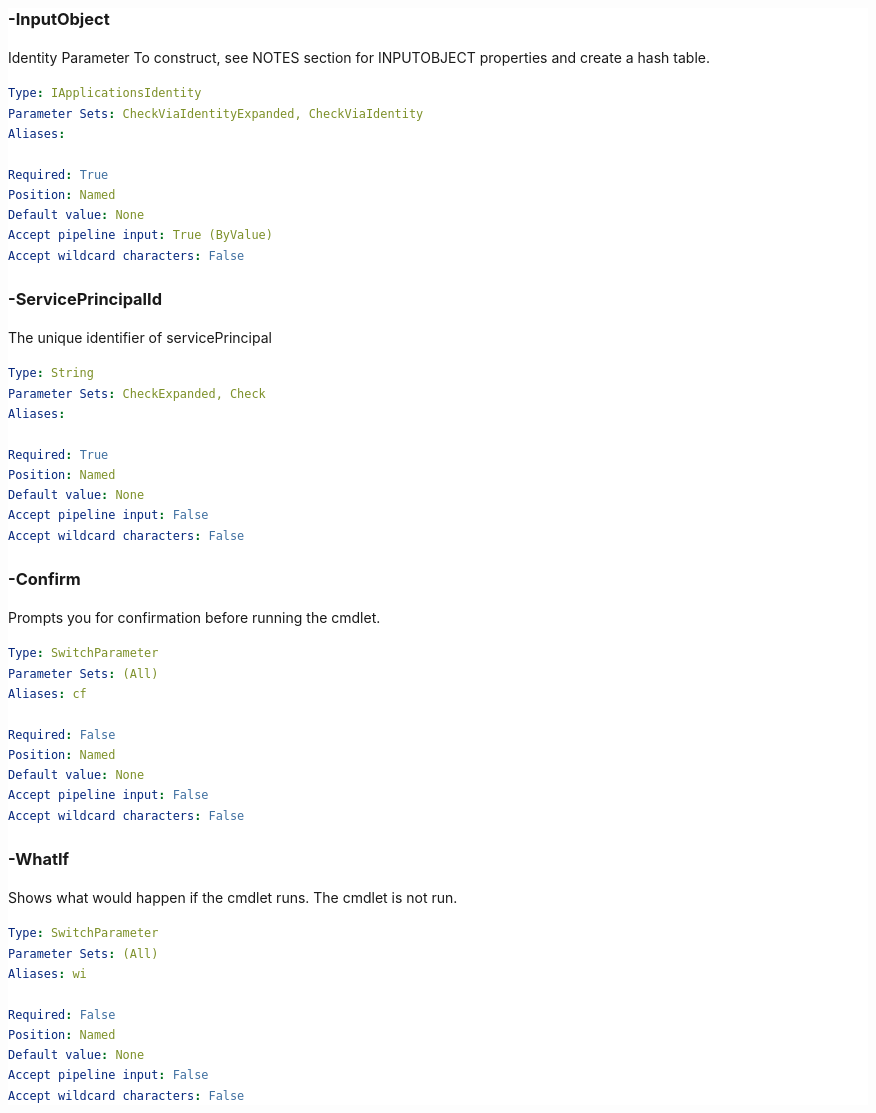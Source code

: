 ### -InputObject
Identity Parameter
To construct, see NOTES section for INPUTOBJECT properties and create a hash table.

```yaml
Type: IApplicationsIdentity
Parameter Sets: CheckViaIdentityExpanded, CheckViaIdentity
Aliases:

Required: True
Position: Named
Default value: None
Accept pipeline input: True (ByValue)
Accept wildcard characters: False
```

### -ServicePrincipalId
The unique identifier of servicePrincipal

```yaml
Type: String
Parameter Sets: CheckExpanded, Check
Aliases:

Required: True
Position: Named
Default value: None
Accept pipeline input: False
Accept wildcard characters: False
```

### -Confirm
Prompts you for confirmation before running the cmdlet.

```yaml
Type: SwitchParameter
Parameter Sets: (All)
Aliases: cf

Required: False
Position: Named
Default value: None
Accept pipeline input: False
Accept wildcard characters: False
```

### -WhatIf
Shows what would happen if the cmdlet runs.
The cmdlet is not run.

```yaml
Type: SwitchParameter
Parameter Sets: (All)
Aliases: wi

Required: False
Position: Named
Default value: None
Accept pipeline input: False
Accept wildcard characters: False
```
